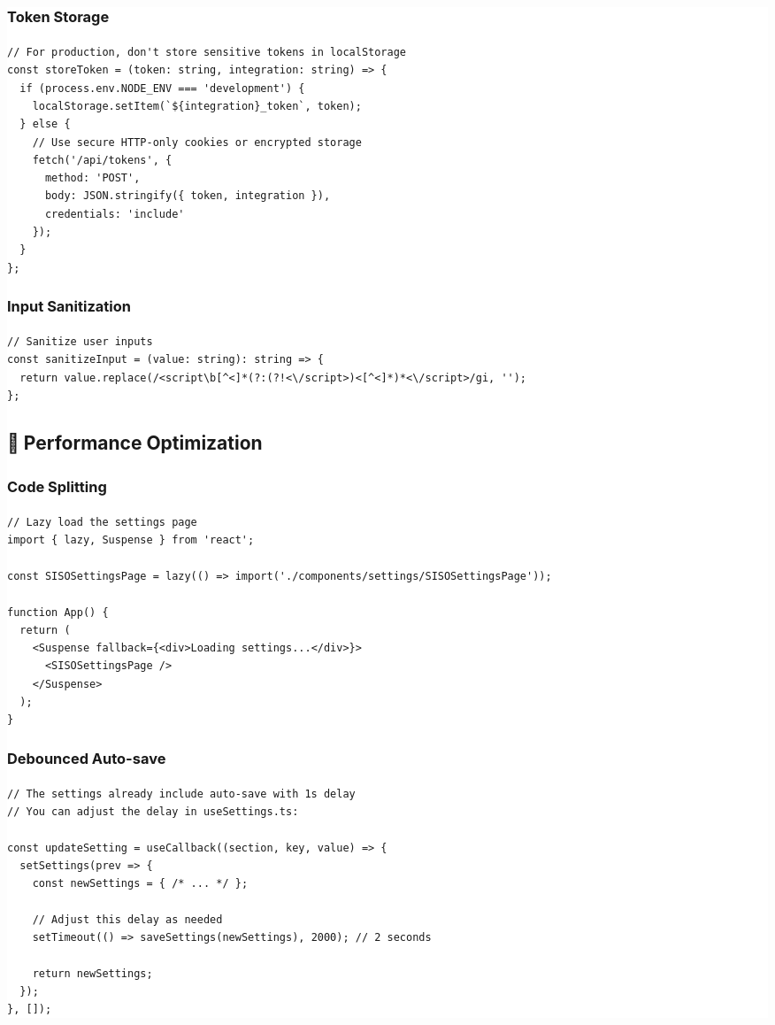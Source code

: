 ### Token Storage

```tsx
// For production, don't store sensitive tokens in localStorage
const storeToken = (token: string, integration: string) => {
  if (process.env.NODE_ENV === 'development') {
    localStorage.setItem(`${integration}_token`, token);
  } else {
    // Use secure HTTP-only cookies or encrypted storage
    fetch('/api/tokens', {
      method: 'POST',
      body: JSON.stringify({ token, integration }),
      credentials: 'include'
    });
  }
};
```

### Input Sanitization

```tsx
// Sanitize user inputs
const sanitizeInput = (value: string): string => {
  return value.replace(/<script\b[^<]*(?:(?!<\/script>)<[^<]*)*<\/script>/gi, '');
};
```

## 🚀 Performance Optimization

### Code Splitting

```tsx
// Lazy load the settings page
import { lazy, Suspense } from 'react';

const SISOSettingsPage = lazy(() => import('./components/settings/SISOSettingsPage'));

function App() {
  return (
    <Suspense fallback={<div>Loading settings...</div>}>
      <SISOSettingsPage />
    </Suspense>
  );
}
```

### Debounced Auto-save

```tsx
// The settings already include auto-save with 1s delay
// You can adjust the delay in useSettings.ts:

const updateSetting = useCallback((section, key, value) => {
  setSettings(prev => {
    const newSettings = { /* ... */ };
    
    // Adjust this delay as needed
    setTimeout(() => saveSettings(newSettings), 2000); // 2 seconds
    
    return newSettings;
  });
}, []);
```
